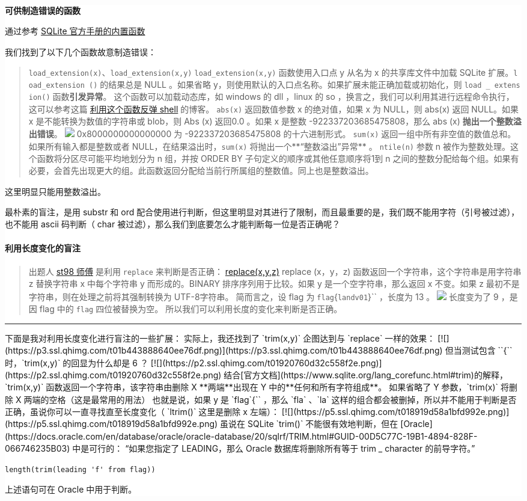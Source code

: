 <a class="reference-link" name="%E5%8F%AF%E4%BE%9B%E5%88%B6%E9%80%A0%E9%94%99%E8%AF%AF%E7%9A%84%E5%87%BD%E6%95%B0"></a>**可供制造错误的函数**

通过参考 [SQLite 官方手册的内置函数](https://www.sqlite.org/lang_corefunc.html)

我们找到了以下几个函数故意制造错误：

> `load_extension(x)`、`load_extension(x,y)`
`load_extension(x,y)` 函数使用入口点 y 从名为 x 的共享库文件中加载 SQLite 扩展。`load_extension ()` 的结果总是 NULL 。如果省略 y，则使用默认的入口点名称。如果扩展未能正确加载或初始化，则 `load _ extension()` 函数**引发异常**。
这个函数可以加载动态库，如 windows 的 dll ，linux 的 so ，换言之，我们可以利用其进行远程命令执行，这可以参考这篇 [利用这个函数反弹 shell](https://blog.csdn.net/qq_34101364/article/details/109250435) 的博客。
`abs(x)`
返回数值参数 x 的绝对值，如果 x 为 NULL，则 abs(x) 返回 NULL。如果 x 是不能转换为数值的字符串或 blob，则 Abs (x) 返回0.0 。如果 x 是整数 -922337203685475808，那么 abs (x) **抛出一个整数溢出错误**。
[![](https://p5.ssl.qhimg.com/t01622d14f8011425ef.png)](https://p5.ssl.qhimg.com/t01622d14f8011425ef.png)
0x8000000000000000 为 -922337203685475808 的十六进制形式。
`sum(x)`
返回一组中所有非空值的数值总和。如果所有输入都是整数或者 NULL，在结果溢出时，`sum(x)` 将抛出一个**“整数溢出”异常** 。
`ntile(n)`
参数 n 被作为整数处理。这个函数将分区尽可能平均地划分为 n 组，并按 ORDER BY 子句定义的顺序或其他任意顺序将1到 n 之间的整数分配给每个组。如果有必要，会首先出现更大的组。此函数返回分配给当前行所属组的整数值。同上也是整数溢出。

这里明显只能用整数溢出。

最朴素的盲注，是用 substr 和 ord 配合使用进行判断，但这里明显对其进行了限制，而且最重要的是，我们既不能用字符（引号被过滤），也不能用 ascii 码判断（ char 被过滤），那么我们到底要怎么才能判断每一位是否正确呢？

#### <a class="reference-link" name="%E5%88%A9%E7%94%A8%E9%95%BF%E5%BA%A6%E5%8F%98%E5%8C%96%E7%9A%84%E7%9B%B2%E6%B3%A8"></a>利用长度变化的盲注

> 出题人 [st98 师傅](https://st98.github.io/diary/posts/2019-05-21-harekaze-ctf-2019.html#web-350-sqlite-voting) 是利用 `replace` 来判断是否正确：
[replace(x,y,z)](https://www.sqlite.org/lang_corefunc.html#replace)
replace (x，y，z) 函数返回一个字符串，这个字符串是用字符串 z 替换字符串 x 中每个字符串 y 而形成的。BINARY 排序序列用于比较。如果 y 是一个空字符串，那么返回 x 不变。如果 z 最初不是字符串，则在处理之前将其强制转换为 UTF-8字符串。
简而言之，设 flag 为 `flag`{`landv01`}`` ，长度为 13 。
[![](https://p0.ssl.qhimg.com/t01dba2383592ffcb0b.png)](https://p0.ssl.qhimg.com/t01dba2383592ffcb0b.png)
长度变为了 9 ，是因 flag 中的 `flag` 四位被替换为空。
所以我们可以利用长度的变化来判断是否正确。
<hr>
下面是我对利用长度变化进行盲注的一些扩展：
实际上，我还找到了 `trim(x,y)` 企图达到与 `replace` 一样的效果：
[![](https://p3.ssl.qhimg.com/t01b443888640ee76df.png)](https://p3.ssl.qhimg.com/t01b443888640ee76df.png)
但当测试包含 ``{`` 时，`trim(x,y)` 的回显为什么却是 6 ？
[![](https://p2.ssl.qhimg.com/t01920760d32c558f2e.png)](https://p2.ssl.qhimg.com/t01920760d32c558f2e.png)
结合[官方文档](https://www.sqlite.org/lang_corefunc.html#trim)的解释，`trim(x,y)` 函数返回一个字符串，该字符串由删除 X **两端**出现在 Y 中的**任何和所有字符组成**。
如果省略了 Y 参数，`trim(x)` 将删除 X 两端的空格（这是最常用的用法）
也就是说，如果 y 是 `flag`{`` ，那么 `fla` 、`la` 这样的组合都会被删掉，所以并不能用于判断是否正确，虽说你可以一直寻找直至长度变化（ `ltrim()` 这里是删除 x 左端）：
[![](https://p5.ssl.qhimg.com/t018919d58a1bfd992e.png)](https://p5.ssl.qhimg.com/t018919d58a1bfd992e.png)
虽说在 SQLite `trim()` 不能很有效地判断，但在 [Oracle](https://docs.oracle.com/en/database/oracle/oracle-database/20/sqlrf/TRIM.html#GUID-00D5C77C-19B1-4894-828F-066746235B03) 中是可行的：
“如果您指定了 LEADING，那么 Oracle 数据库将删除所有等于 trim _ character 的前导字符。”
<pre><code class="lang-sql hljs">length(trim(leading 'f' from flag))
</code></pre>
上述语句可在 Oracle 中用于判断。
